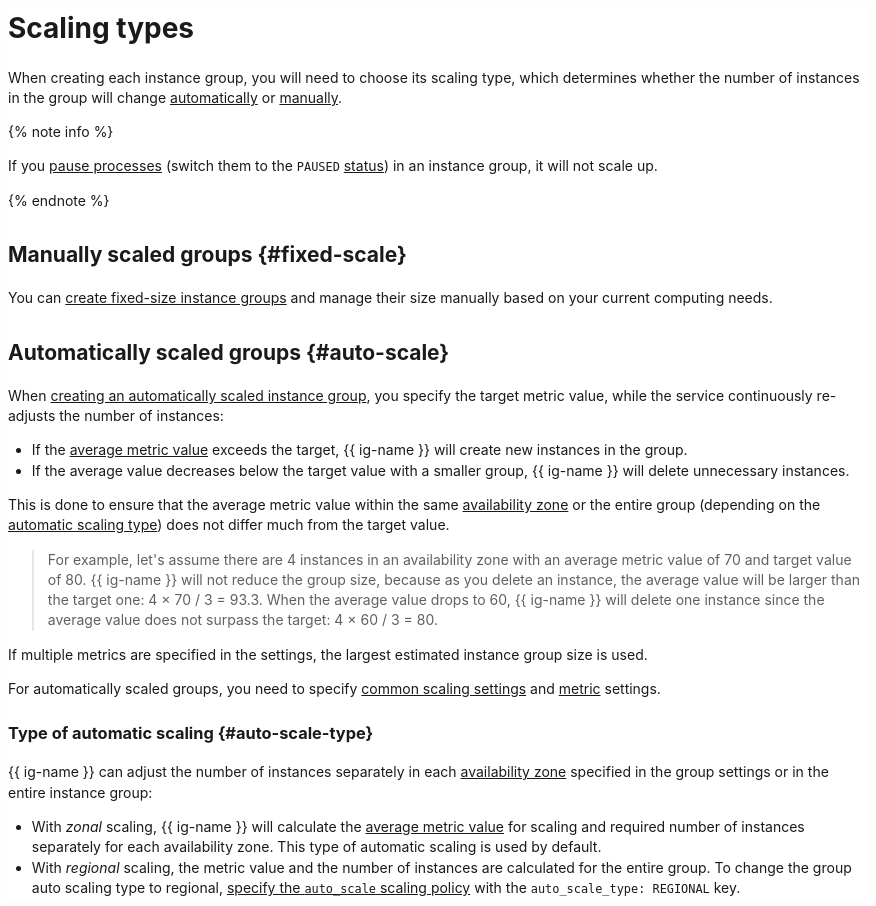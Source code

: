 # Scaling types

When creating each instance group, you will need to choose its scaling type, which determines whether the number of instances in the group will change [automatically](#auto-scale) or [manually](#fixed-scale).

{% note info %}

If you [pause processes](stopping-pausing.md) (switch them to the `PAUSED` [status](statuses.md#group-statuses)) in an instance group, it will not scale up.

{% endnote %}

## Manually scaled groups {#fixed-scale}

You can [create fixed-size instance groups](../../operations/instance-groups/create-fixed-group.md) and manage their size manually based on your current computing needs.

## Automatically scaled groups {#auto-scale}

When [creating an automatically scaled instance group](../../operations/instance-groups/create-autoscaled-group.md), you specify the target metric value, while the service continuously re-adjusts the number of instances:

* If the [average metric value](#average-metric) exceeds the target, {{ ig-name }} will create new instances in the group.
* If the average value decreases below the target value with a smaller group, {{ ig-name }} will delete unnecessary instances.

This is done to ensure that the average metric value within the same [availability zone](../../../overview/concepts/geo-scope.md) or the entire group (depending on the [automatic scaling type](#auto-scale-type)) does not differ much from the target value.

> For example, let's assume there are 4 instances in an availability zone with an average metric value of 70 and target value of 80. {{ ig-name }} will not reduce the group size, because as you delete an instance, the average value will be larger than the target one: 4 × 70 / 3 = 93.3. When the average value drops to 60, {{ ig-name }} will delete one instance since the average value does not surpass the target: 4 × 60 / 3 = 80.

If multiple metrics are specified in the settings, the largest estimated instance group size is used.

For automatically scaled groups, you need to specify [common scaling settings](#auto-scale-settings) and [metric](#metrics) settings.

### Type of automatic scaling {#auto-scale-type}

{{ ig-name }} can adjust the number of instances separately in each [availability zone](../../../overview/concepts/geo-scope.md) specified in the group settings or in the entire instance group:

* With _zonal_ scaling, {{ ig-name }} will calculate the [average metric value](#average-metric) for scaling and required number of instances separately for each availability zone. This type of automatic scaling is used by default.
* With _regional_ scaling, the metric value and the number of instances are calculated for the entire group. To change the group auto scaling type to regional, [specify the `auto_scale` scaling policy](policies/scale-policy.md#auto-scale-policy) with the `auto_scale_type: REGIONAL` key.
